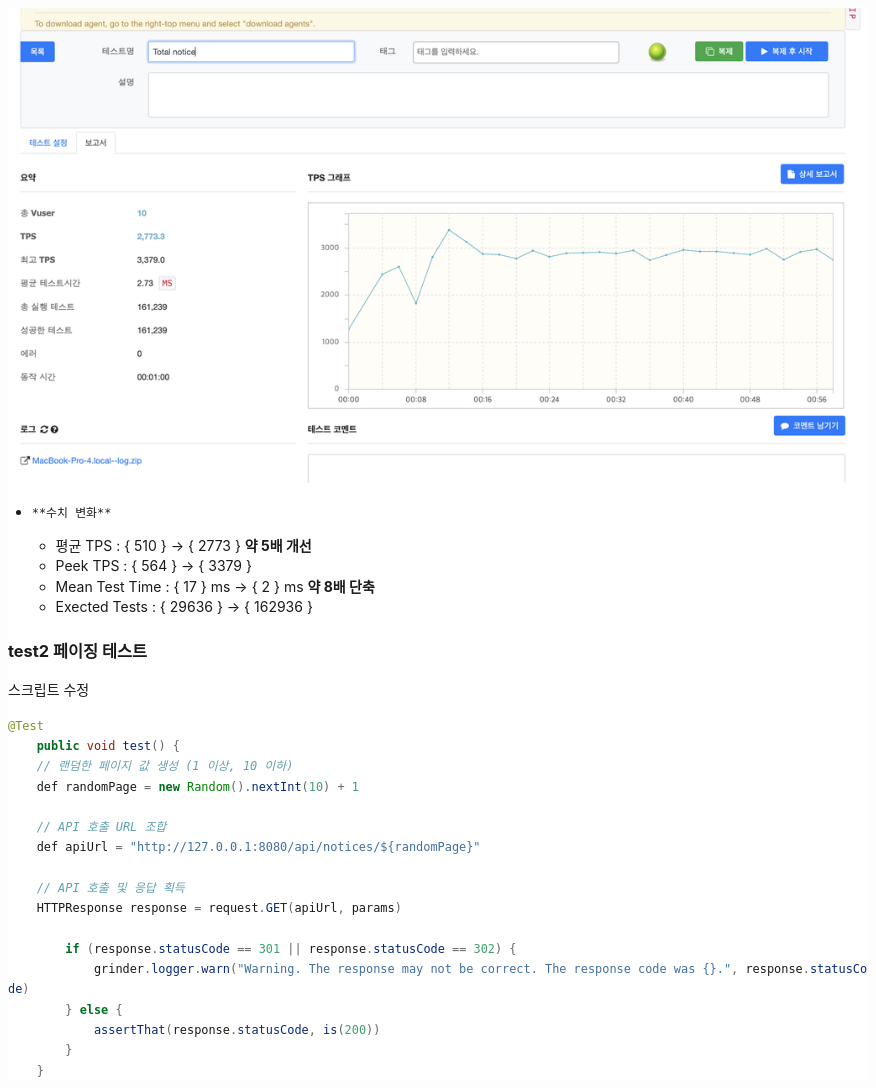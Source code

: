 ![image-20240213143638126](./images//image-20240213143638126.png)

- ```
  **수치 변화**
  ```

  - 평균 TPS :  { 510 } → { 2773 }  **약 5배 개선**
  - Peek TPS :  { 564 } → { 3379 }
  - Mean Test Time : { 17 } ms → { 2 } ms **약 8배 단축**
  - Exected Tests : {  29636  } → { 162936  }  



### test2 페이징 테스트 

스크립트 수정

```java
@Test
	public void test() {
	// 랜덤한 페이지 값 생성 (1 이상, 10 이하)
    def randomPage = new Random().nextInt(10) + 1

    // API 호출 URL 조합
    def apiUrl = "http://127.0.0.1:8080/api/notices/${randomPage}"

    // API 호출 및 응답 획득
    HTTPResponse response = request.GET(apiUrl, params)

		if (response.statusCode == 301 || response.statusCode == 302) {
			grinder.logger.warn("Warning. The response may not be correct. The response code was {}.", response.statusCode)
		} else {
			assertThat(response.statusCode, is(200))
		}
	}
```
